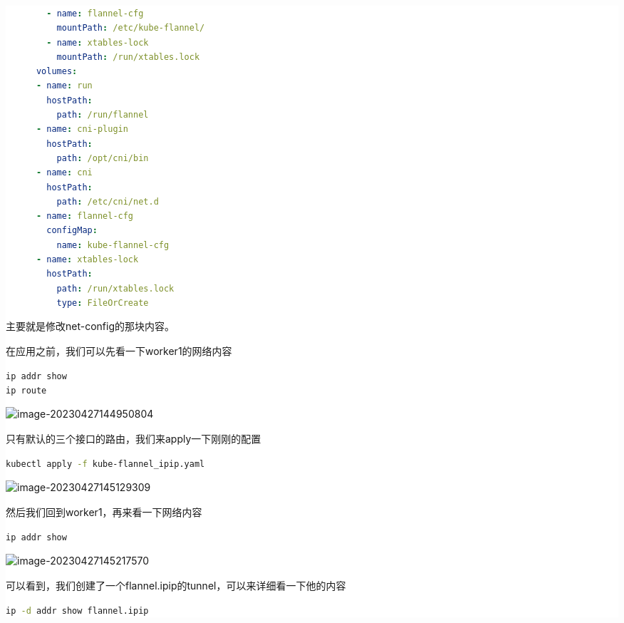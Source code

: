```yaml
        - name: flannel-cfg
          mountPath: /etc/kube-flannel/
        - name: xtables-lock
          mountPath: /run/xtables.lock
      volumes:
      - name: run
        hostPath:
          path: /run/flannel
      - name: cni-plugin
        hostPath:
          path: /opt/cni/bin
      - name: cni
        hostPath:
          path: /etc/cni/net.d
      - name: flannel-cfg
        configMap:
          name: kube-flannel-cfg
      - name: xtables-lock
        hostPath:
          path: /run/xtables.lock
          type: FileOrCreate

```

主要就是修改net-config的那块内容。

在应用之前，我们可以先看一下worker1的网络内容

```sh
ip addr show
ip route
```

![image-20230427144950804](../assets/image-20230427144950804.png)

只有默认的三个接口的路由，我们来apply一下刚刚的配置

```sh
kubectl apply -f kube-flannel_ipip.yaml
```

![image-20230427145129309](../assets/image-20230427145129309.png)

然后我们回到worker1，再来看一下网络内容

```sh
ip addr show
```

![image-20230427145217570](../assets/image-20230427145217570.png)

可以看到，我们创建了一个flannel.ipip的tunnel，可以来详细看一下他的内容

```sh
ip -d addr show flannel.ipip
```
